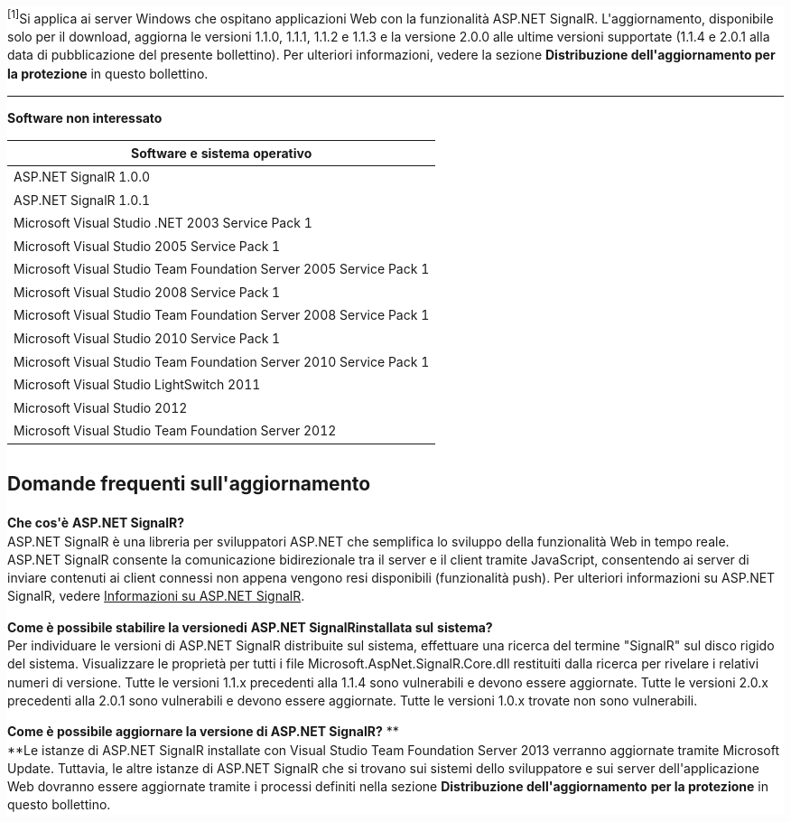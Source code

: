 </table>
  
<sup>[1]</sup>Si applica ai server Windows che ospitano applicazioni Web con la funzionalità ASP.NET SignalR. L'aggiornamento, disponibile solo per il download, aggiorna le versioni 1.1.0, 1.1.1, 1.1.2 e 1.1.3 e la versione 2.0.0 alle ultime versioni supportate (1.1.4 e 2.0.1 alla data di pubblicazione del presente bollettino). Per ulteriori informazioni, vedere la sezione **Distribuzione dell'aggiornamento per la protezione** in questo bollettino.  
****
  
**Software non interessato**
  
| Software e sistema operativo                                       |  
|--------------------------------------------------------------------|  
| ASP.NET SignalR 1.0.0                                              |  
| ASP.NET SignalR 1.0.1                                              |  
| Microsoft Visual Studio .NET 2003 Service Pack 1                   |  
| Microsoft Visual Studio 2005 Service Pack 1                        |  
| Microsoft Visual Studio Team Foundation Server 2005 Service Pack 1 |  
| Microsoft Visual Studio 2008 Service Pack 1                        |  
| Microsoft Visual Studio Team Foundation Server 2008 Service Pack 1 |  
| Microsoft Visual Studio 2010 Service Pack 1                        |  
| Microsoft Visual Studio Team Foundation Server 2010 Service Pack 1 |  
| Microsoft Visual Studio LightSwitch 2011                           |  
| Microsoft Visual Studio 2012                                       |  
| Microsoft Visual Studio Team Foundation Server 2012                |
  
Domande frequenti sull'aggiornamento  
------------------------------------
  
<span></span>
**Che cos'è** **ASP.NET SignalR?**  
ASP.NET SignalR è una libreria per sviluppatori ASP.NET che semplifica lo sviluppo della funzionalità Web in tempo reale. ASP.NET SignalR consente la comunicazione bidirezionale tra il server e il client tramite JavaScript, consentendo ai server di inviare contenuti ai client connessi non appena vengono resi disponibili (funzionalità push). Per ulteriori informazioni su ASP.NET SignalR, vedere [Informazioni su ASP.NET SignalR](http://www.asp.net/signalr).
  
**Come è possibile stabilire la versionedi** **ASP.NET SignalRinstallata sul** **sistema?**  
Per individuare le versioni di ASP.NET SignalR distribuite sul sistema, effettuare una ricerca del termine "SignalR" sul disco rigido del sistema. Visualizzare le proprietà per tutti i file Microsoft.AspNet.SignalR.Core.dll restituiti dalla ricerca per rivelare i relativi numeri di versione. Tutte le versioni 1.1.x precedenti alla 1.1.4 sono vulnerabili e devono essere aggiornate. Tutte le versioni 2.0.x precedenti alla 2.0.1 sono vulnerabili e devono essere aggiornate. Tutte le versioni 1.0.x trovate non sono vulnerabili.
  
**Come è possibile aggiornare la versione di ASP.NET SignalR?** **  
**Le istanze di ASP.NET SignalR installate con Visual Studio Team Foundation Server 2013 verranno aggiornate tramite Microsoft Update. Tuttavia, le altre istanze di ASP.NET SignalR che si trovano sui sistemi dello sviluppatore e sui server dell'applicazione Web dovranno essere aggiornate tramite i processi definiti nella sezione **Distribuzione dell'aggiornamento** **per la protezione** in questo bollettino.
  